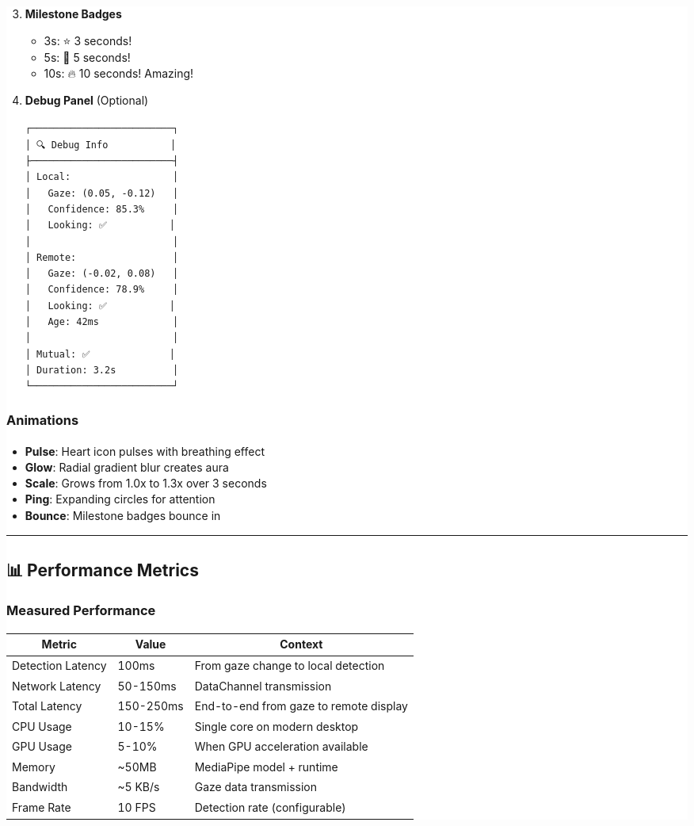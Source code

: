 3. **Milestone Badges**
   - 3s: ⭐ 3 seconds!
   - 5s: 🌟 5 seconds!
   - 10s: 🔥 10 seconds! Amazing!

4. **Debug Panel** (Optional)
   ```
   ┌─────────────────────────┐
   │ 🔍 Debug Info           │
   ├─────────────────────────┤
   │ Local:                  │
   │   Gaze: (0.05, -0.12)   │
   │   Confidence: 85.3%     │
   │   Looking: ✅           │
   │                         │
   │ Remote:                 │
   │   Gaze: (-0.02, 0.08)   │
   │   Confidence: 78.9%     │
   │   Looking: ✅           │
   │   Age: 42ms             │
   │                         │
   │ Mutual: ✅              │
   │ Duration: 3.2s          │
   └─────────────────────────┘
   ```

### Animations

- **Pulse**: Heart icon pulses with breathing effect
- **Glow**: Radial gradient blur creates aura
- **Scale**: Grows from 1.0x to 1.3x over 3 seconds
- **Ping**: Expanding circles for attention
- **Bounce**: Milestone badges bounce in

---

## 📊 Performance Metrics

### Measured Performance

| Metric | Value | Context |
|--------|-------|---------|
| Detection Latency | 100ms | From gaze change to local detection |
| Network Latency | 50-150ms | DataChannel transmission |
| Total Latency | 150-250ms | End-to-end from gaze to remote display |
| CPU Usage | 10-15% | Single core on modern desktop |
| GPU Usage | 5-10% | When GPU acceleration available |
| Memory | ~50MB | MediaPipe model + runtime |
| Bandwidth | ~5 KB/s | Gaze data transmission |
| Frame Rate | 10 FPS | Detection rate (configurable) |
